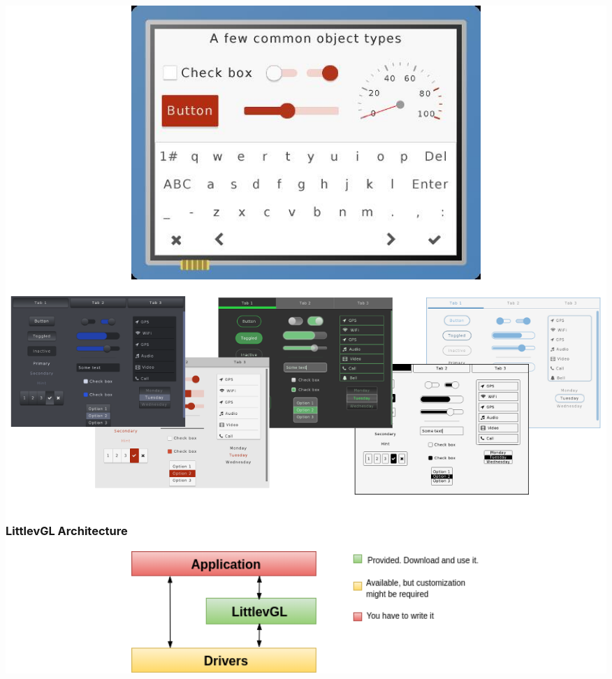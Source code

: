 <div align="center"><img src="../_static/hmi_solution/littlevgl/obj_types.jpg" width = "500" alt="obj_types" align=center /></div>

<div align="center"><img src="../_static/hmi_solution/littlevgl/lv_theme_intro.png" width = "1000" alt="lv_theme_intro" align=center /></div>

### LittlevGL Architecture

<div align="center"><img src="../_static/hmi_solution/littlevgl/sys.jpg" width = "500" alt="sys" align=center /></div>
